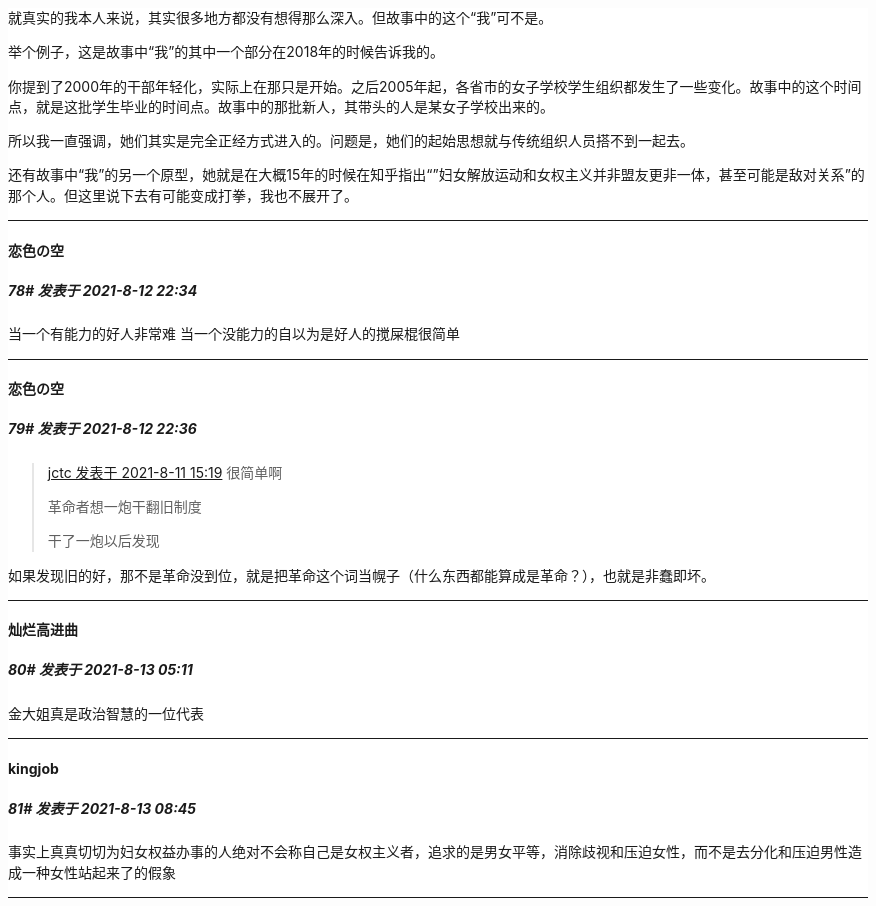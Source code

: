 就真实的我本人来说，其实很多地方都没有想得那么深入。但故事中的这个“我”可不是。

举个例子，这是故事中“我”的其中一个部分在2018年的时候告诉我的。

你提到了2000年的干部年轻化，实际上在那只是开始。之后2005年起，各省市的女子学校学生组织都发生了一些变化。故事中的这个时间点，就是这批学生毕业的时间点。故事中的那批新人，其带头的人是某女子学校出来的。

所以我一直强调，她们其实是完全正经方式进入的。问题是，她们的起始思想就与传统组织人员搭不到一起去。

还有故事中“我”的另一个原型，她就是在大概15年的时候在知乎指出“”妇女解放运动和女权主义并非盟友更非一体，甚至可能是敌对关系”的那个人。但这里说下去有可能变成打拳，我也不展开了。


*****

####  恋色の空  
##### 78#       发表于 2021-8-12 22:34


当一个有能力的好人非常难
当一个没能力的自以为是好人的搅屎棍很简单


*****

####  恋色の空  
##### 79#       发表于 2021-8-12 22:36


<blockquote><a href="httphttps://bbs.saraba1st.com/2b/forum.php?mod=redirect&amp;goto=findpost&amp;pid=52329050&amp;ptid=2020151" target="_blank">jctc 发表于 2021-8-11 15:19</a>
很简单啊

革命者想一炮干翻旧制度

干了一炮以后发现</blockquote>
如果发现旧的好，那不是革命没到位，就是把革命这个词当幌子（什么东西都能算成是革命？），也就是非蠢即坏。


                                                 

*****

####  灿烂高进曲  
##### 80#       发表于 2021-8-13 05:11


金大姐真是政治智慧的一位代表


                                                 

*****

####  kingjob  
##### 81#       发表于 2021-8-13 08:45


事实上真真切切为妇女权益办事的人绝对不会称自己是女权主义者，追求的是男女平等，消除歧视和压迫女性，而不是去分化和压迫男性造成一种女性站起来了的假象


                                                 

*****
